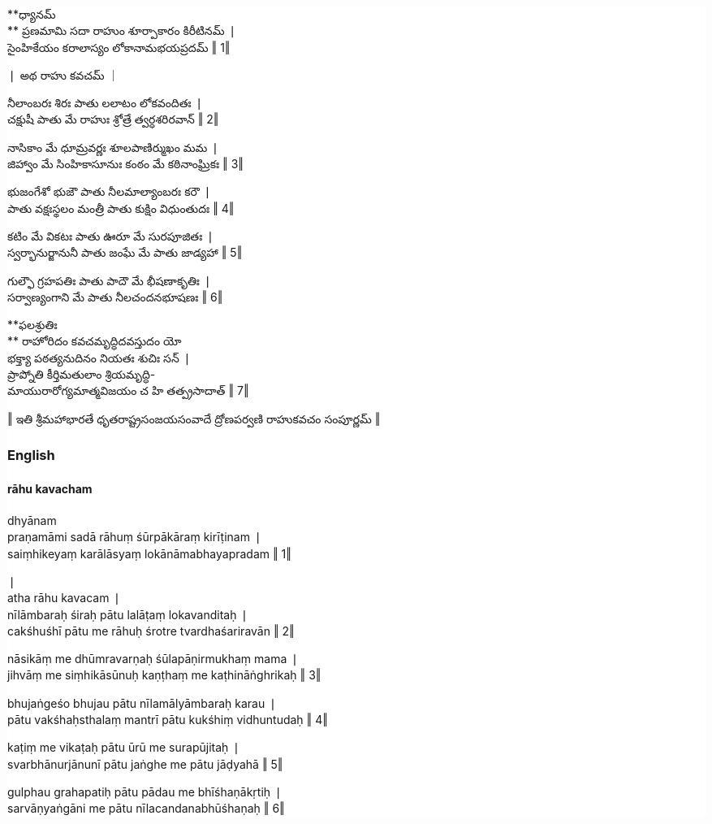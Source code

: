 **ధ్యానమ్  
** ప్రణమామి సదా రాహుం శూర్పాకారం కిరీటినమ్ ❘  
సైంహికేయం కరాలాస్యం లోకానామభయప్రదమ్ ‖ 1‖  

❘ అథ రాహు కవచమ్ ｜  

నీలాంబరః శిరః పాతు లలాటం లోకవందితః ❘  
చక్షుషీ పాతు మే రాహుః శ్రోత్రే త్వర్ధశరిరవాన్ ‖ 2‖  

నాసికాం మే ధూమ్రవర్ణః శూలపాణిర్ముఖం మమ ❘  
జిహ్వాం మే సింహికాసూనుః కంఠం మే కఠినాంఘ్రికః ‖ 3‖  

భుజంగేశో భుజౌ పాతు నీలమాల్యాంబరః కరౌ ❘  
పాతు వక్షఃస్థలం మంత్రీ పాతు కుక్షిం విధుంతుదః ‖ 4‖  

కటిం మే వికటః పాతు ఊరూ మే సురపూజితః ❘  
స్వర్భానుర్జానునీ పాతు జంఘే మే పాతు జాడ్యహా ‖ 5‖  

గుల్ఫౌ గ్రహపతిః పాతు పాదౌ మే భీషణాకృతిః ❘  
సర్వాణ్యంగాని మే పాతు నీలచందనభూషణః ‖ 6‖  

 **ఫలశ్రుతిః  
** రాహోరిదం కవచమృద్ధిదవస్తుదం యో  
భక్త్యా పఠత్యనుదినం నియతః శుచిః సన్ ❘  
ప్రాప్నోతి కీర్తిమతులాం శ్రియమృద్ధి-  
మాయురారోగ్యమాత్మవిజయం చ హి తత్ప్రసాదాత్ ‖ 7‖  

‖ ఇతి శ్రీమహాభారతే ధృతరాష్ట్రసంజయసంవాదే ద్రోణపర్వణి రాహుకవచం సంపూర్ణమ్ ‖  

### English

#### rāhu kavacham

dhyānam  
praṇamāmi sadā rāhuṃ śūrpākāraṃ kirīṭinam ❘  
saiṃhikeyaṃ karālāsyaṃ lokānāmabhayapradam 
‖ 1‖

❘  
atha rāhu kavacam ❘  
nīlāmbaraḥ śiraḥ pātu lalāṭaṃ lokavanditaḥ ❘  
cakśhuśhī pātu me rāhuḥ śrotre tvardhaśariravān 
‖ 2‖

nāsikāṃ me dhūmravarṇaḥ śūlapāṇirmukhaṃ mama ❘  
jihvāṃ me siṃhikāsūnuḥ kaṇṭhaṃ me kaṭhināṅghrikaḥ 
‖ 3‖

bhujaṅgeśo bhujau pātu nīlamālyāmbaraḥ karau ❘  
pātu vakśhaḥsthalaṃ mantrī pātu kukśhiṃ vidhuntudaḥ 
‖ 4‖

kaṭiṃ me vikaṭaḥ pātu ūrū me surapūjitaḥ ❘  
svarbhānurjānunī pātu jaṅghe me pātu jāḍyahā 
‖ 5‖

gulphau grahapatiḥ pātu pādau me bhīśhaṇākṛtiḥ ❘  
sarvāṇyaṅgāni me pātu nīlacandanabhūśhaṇaḥ 
‖ 6‖
